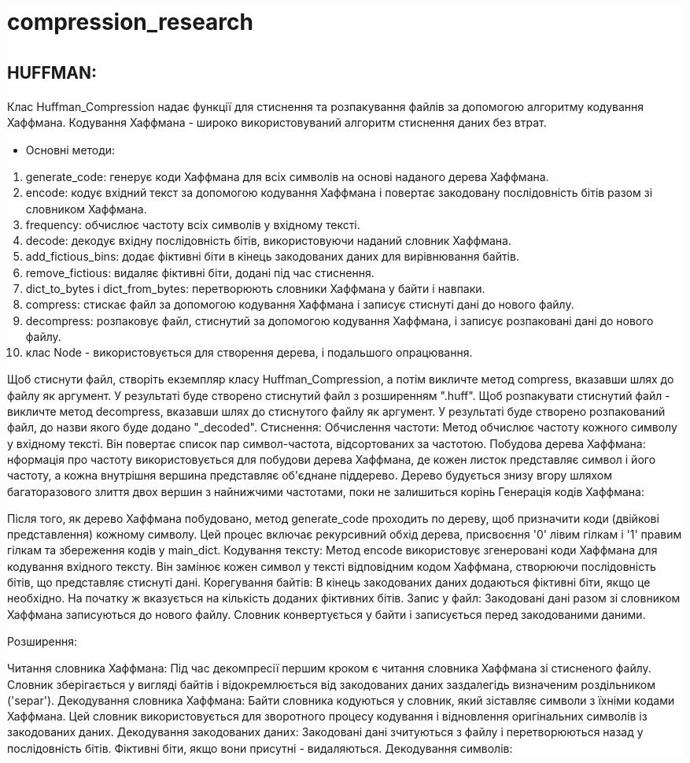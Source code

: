 # compression_research
## HUFFMAN:
Клас Huffman_Compression надає функції для стиснення та розпакування файлів за допомогою алгоритму кодування Хаффмана. Кодування Хаффмана - широко використовуваний алгоритм стиснення даних без втрат.

* Основні методи:
 1) generate_code: генерує коди Хаффмана для всіх символів на основі наданого дерева Хаффмана.
 2) encode: кодує вхідний текст за допомогою кодування Хаффмана і повертає закодовану послідовність бітів разом зі словником Хаффмана.
 3) frequency: обчислює частоту всіх символів у вхідному тексті.
 4) decode: декодує вхідну послідовність бітів, використовуючи наданий словник Хаффмана.
 5) add_fictious_bins: додає фіктивні біти в кінець закодованих даних для вирівнювання байтів.
 6) remove_fictious: видаляє фіктивні біти, додані під час стиснення.
 7) dict_to_bytes і dict_from_bytes: перетворюють словники Хаффмана у байти і навпаки.
 8) compress: стискає файл за допомогою кодування Хаффмана і записує стиснуті дані до нового файлу.
 9) decompress: розпаковує файл, стиснутий за допомогою кодування Хаффмана, і записує розпаковані дані до нового файлу.
 10) клас Node - використовується для створення дерева, і подальшого опрацювання.

Щоб стиснути файл, створіть екземпляр класу Huffman_Compression, а потім викличте метод compress, вказавши шлях до файлу як аргумент. У результаті буде створено стиснутий файл з розширенням ".huff". Щоб розпакувати стиснутий файл - викличте метод decompress, вказавши шлях до стиснутого файлу як аргумент. У результаті буде створено розпакований файл, до назви якого буде додано "_decoded".
Стиснення:
Обчислення частоти:
 	Метод обчислює частоту кожного символу у вхідному тексті. Він повертає список пар символ-частота, відсортованих за частотою.
Побудова дерева Хаффмана:
нформація про частоту використовується для побудови дерева Хаффмана, де кожен листок представляє символ і його частоту, а кожна внутрішня вершина представляє об'єднане піддерево.
Дерево будується знизу вгору шляхом багаторазового злиття двох вершин з найнижчими частотами, поки не залишиться корінь
Генерація кодів Хаффмана:

Після того, як дерево Хаффмана побудовано, метод generate_code проходить по дереву, щоб призначити коди (двійкові представлення) кожному символу. Цей процес включає рекурсивний обхід дерева, присвоєння '0' лівим гілкам і '1' правим гілкам та збереження кодів у main_dict.
Кодування тексту:
Метод encode використовує згенеровані коди Хаффмана для кодування вхідного тексту. Він замінює кожен символ у тексті відповідним кодом Хаффмана, створюючи послідовність бітів, що представляє стиснуті дані.
Корегування байтів:
В кінець закодованих даних додаються фіктивні біти, якщо це необхідно. На початку ж вказується на кількість доданих фіктивних бітів.
Запис у файл:
Закодовані дані разом зі словником Хаффмана записуються до нового файлу. Словник конвертується у байти і записується перед закодованими даними.

Розширення:

Читання словника Хаффмана:
Під час декомпресії першим кроком є читання словника Хаффмана зі стисненого файлу. Словник зберігається у вигляді байтів і відокремлюється від закодованих даних заздалегідь визначеним роздільником ('separ').
Декодування словника Хаффмана:
Байти словника кодуються у словник, який зіставляє символи з їхніми кодами Хаффмана. Цей словник використовується для зворотного процесу кодування і відновлення оригінальних символів із закодованих даних.
Декодування закодованих даних:
Закодовані дані зчитуються з файлу і перетворюються назад у послідовність бітів. Фіктивні біти, якщо вони присутні - видаляються.
Декодування символів:
